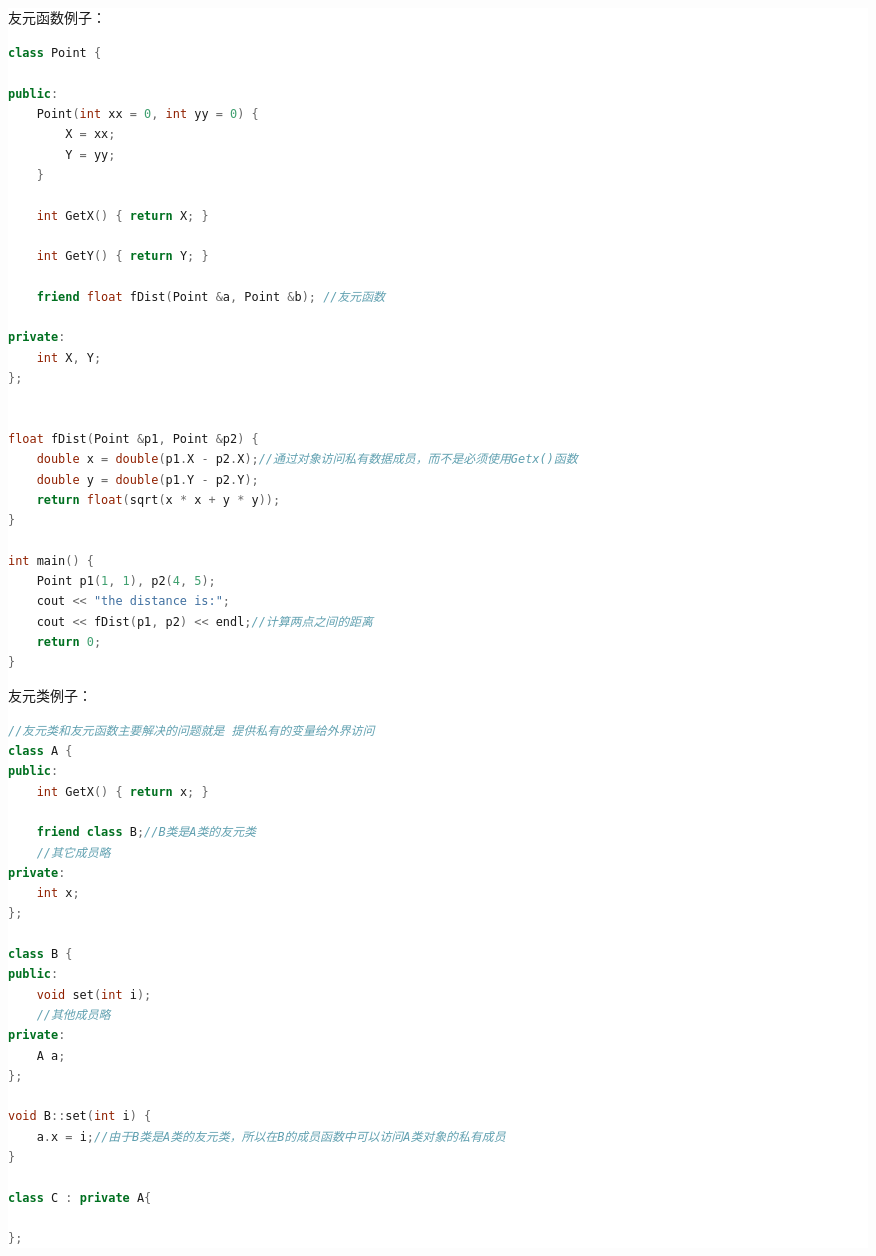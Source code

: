 友元函数例子：

```c++
class Point {

public:
    Point(int xx = 0, int yy = 0) {
        X = xx;
        Y = yy;
    }

    int GetX() { return X; }

    int GetY() { return Y; }

    friend float fDist(Point &a, Point &b); //友元函数

private:
    int X, Y;
};


float fDist(Point &p1, Point &p2) {
    double x = double(p1.X - p2.X);//通过对象访问私有数据成员，而不是必须使用Getx()函数
    double y = double(p1.Y - p2.Y);
    return float(sqrt(x * x + y * y));
}

int main() {
    Point p1(1, 1), p2(4, 5);
    cout << "the distance is:";
    cout << fDist(p1, p2) << endl;//计算两点之间的距离
    return 0;
}
```

友元类例子：

```c++
//友元类和友元函数主要解决的问题就是 提供私有的变量给外界访问
class A {
public:
    int GetX() { return x; }

    friend class B;//B类是A类的友元类
    //其它成员略
private:
    int x;
};

class B {
public:
    void set(int i);
    //其他成员略
private:
    A a;
};

void B::set(int i) {
    a.x = i;//由于B类是A类的友元类，所以在B的成员函数中可以访问A类对象的私有成员
}

class C : private A{

};
```